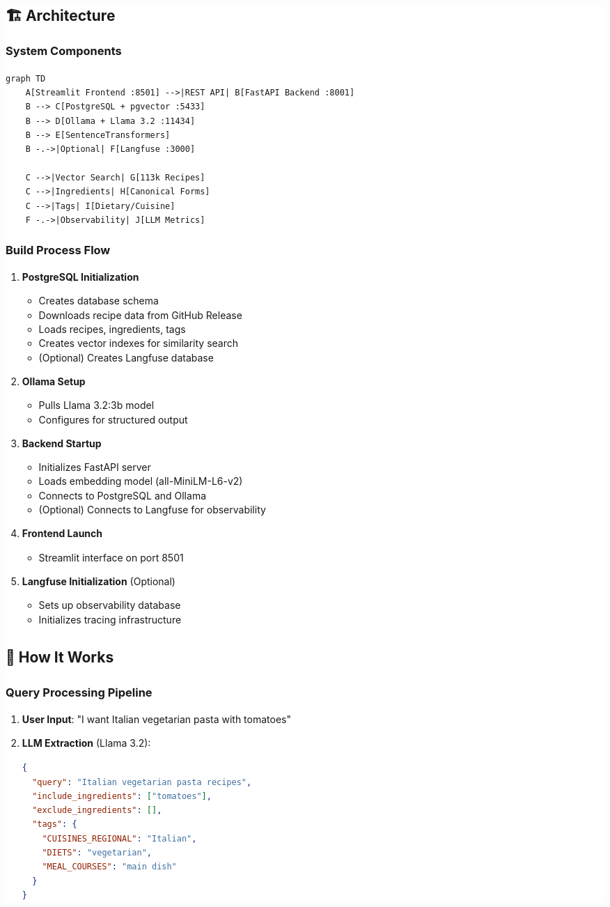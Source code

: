 ## 🏗️ Architecture

### System Components

```mermaid
graph TD
    A[Streamlit Frontend :8501] -->|REST API| B[FastAPI Backend :8001]
    B --> C[PostgreSQL + pgvector :5433]
    B --> D[Ollama + Llama 3.2 :11434]
    B --> E[SentenceTransformers]
    B -.->|Optional| F[Langfuse :3000]
    
    C -->|Vector Search| G[113k Recipes]
    C -->|Ingredients| H[Canonical Forms]
    C -->|Tags| I[Dietary/Cuisine]
    F -.->|Observability| J[LLM Metrics]
```

### Build Process Flow

1. **PostgreSQL Initialization**
   - Creates database schema
   - Downloads recipe data from GitHub Release
   - Loads recipes, ingredients, tags
   - Creates vector indexes for similarity search
   - (Optional) Creates Langfuse database

2. **Ollama Setup**
   - Pulls Llama 3.2:3b model
   - Configures for structured output

3. **Backend Startup**
   - Initializes FastAPI server
   - Loads embedding model (all-MiniLM-L6-v2)
   - Connects to PostgreSQL and Ollama
   - (Optional) Connects to Langfuse for observability

4. **Frontend Launch**
   - Streamlit interface on port 8501

5. **Langfuse Initialization** (Optional)
   - Sets up observability database
   - Initializes tracing infrastructure

## 💬 How It Works

### Query Processing Pipeline

1. **User Input**: "I want Italian vegetarian pasta with tomatoes"

2. **LLM Extraction** (Llama 3.2):
   ```json
   {
     "query": "Italian vegetarian pasta recipes",
     "include_ingredients": ["tomatoes"],
     "exclude_ingredients": [],
     "tags": {
       "CUISINES_REGIONAL": "Italian",
       "DIETS": "vegetarian",
       "MEAL_COURSES": "main dish"
     }
   }
   ```
